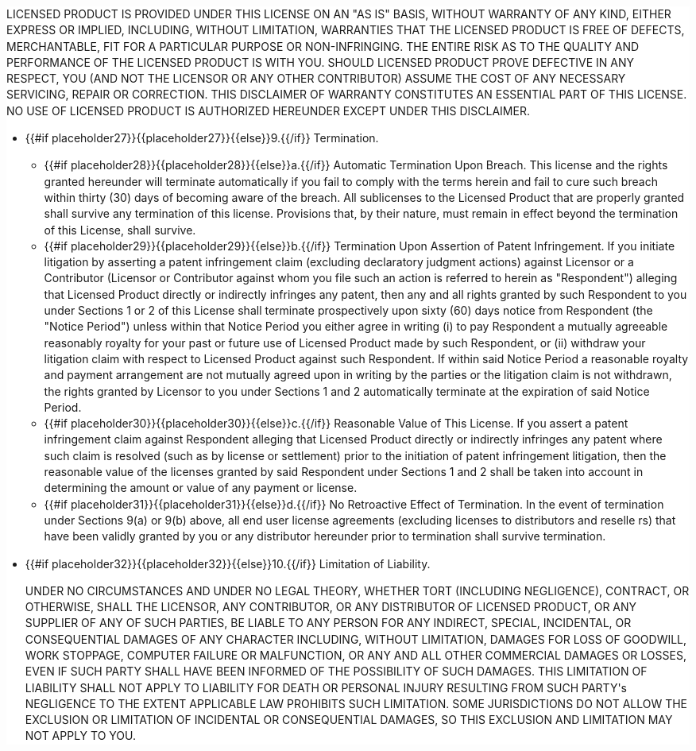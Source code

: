    LICENSED PRODUCT IS PROVIDED UNDER THIS LICENSE ON AN &quot;AS IS&quot; BASIS, WITHOUT WARRANTY OF ANY KIND, EITHER EXPRESS OR IMPLIED, INCLUDING, WITHOUT LIMITATION, WARRANTIES THAT THE LICENSED PRODUCT IS FREE OF DEFECTS, MERCHANTABLE, FIT FOR A PARTICULAR PURPOSE OR NON-INFRINGING. THE ENTIRE RISK AS TO THE QUALITY AND PERFORMANCE OF THE LICENSED PRODUCT IS WITH YOU. SHOULD LICENSED PRODUCT PROVE DEFECTIVE IN ANY RESPECT, YOU (AND NOT THE LICENSOR OR ANY OTHER CONTRIBUTOR) ASSUME THE COST OF ANY NECESSARY SERVICING, REPAIR OR CORRECTION. THIS DISCLAIMER OF WARRANTY CONSTITUTES AN ESSENTIAL PART OF THIS LICENSE. NO USE OF LICENSED PRODUCT IS AUTHORIZED HEREUNDER EXCEPT UNDER THIS DISCLAIMER.

* {{#if placeholder27}}{{placeholder27}}{{else}}9.{{/if}} Termination.
  * {{#if placeholder28}}{{placeholder28}}{{else}}a.{{/if}} Automatic Termination Upon Breach. This license and the rights granted hereunder will terminate automatically if you fail to comply with the terms herein and fail to cure such breach within thirty (30) days of becoming aware of the breach. All sublicenses to the Licensed Product that are properly granted shall survive any termination of this license. Provisions that, by their nature, must remain in effect beyond the termination of this License, shall survive.
  * {{#if placeholder29}}{{placeholder29}}{{else}}b.{{/if}} Termination Upon Assertion of Patent Infringement. If you initiate litigation by asserting a patent infringement claim (excluding declaratory judgment actions) against Licensor or a Contributor (Licensor or Contributor against whom you file such an action is referred to herein as &quot;Respondent&quot;) alleging that Licensed Product directly or indirectly infringes any patent, then any and all rights granted by such Respondent to you under Sections 1 or 2 of this License shall terminate prospectively upon sixty (60) days notice from Respondent (the &quot;Notice Period&quot;) unless within that Notice Period you either agree in writing (i) to pay Respondent a mutually agreeable reasonably royalty for your past or future use of Licensed Product made by such Respondent, or (ii) withdraw your litigation claim with respect to Licensed Product against such Respondent. If within said Notice Period a reasonable royalty and payment arrangement are not mutually agreed upon in writing by the parties or the litigation claim is not withdrawn, the rights granted by Licensor to you under Sections 1 and 2 automatically terminate at the expiration of said Notice Period.
  * {{#if placeholder30}}{{placeholder30}}{{else}}c.{{/if}} Reasonable Value of This License. If you assert a patent infringement claim against Respondent alleging that Licensed Product directly or indirectly infringes any patent where such claim is resolved (such as by license or settlement) prior to the initiation of patent infringement litigation, then the reasonable value of the licenses granted by said Respondent under Sections 1 and 2 shall be taken into account in determining the amount or value of any payment or license.
  * {{#if placeholder31}}{{placeholder31}}{{else}}d.{{/if}} No Retroactive Effect of Termination. In the event of termination under Sections 9(a) or 9(b) above, all end user license agreements (excluding licenses to distributors and reselle rs) that have been validly granted by you or any distributor hereunder prior to termination shall survive termination.

* {{#if placeholder32}}{{placeholder32}}{{else}}10.{{/if}} Limitation of Liability.

   UNDER NO CIRCUMSTANCES AND UNDER NO LEGAL THEORY, WHETHER TORT (INCLUDING NEGLIGENCE), CONTRACT, OR OTHERWISE, SHALL THE LICENSOR, ANY CONTRIBUTOR, OR ANY DISTRIBUTOR OF LICENSED PRODUCT, OR ANY SUPPLIER OF ANY OF SUCH PARTIES, BE LIABLE TO ANY PERSON FOR ANY INDIRECT, SPECIAL, INCIDENTAL, OR CONSEQUENTIAL DAMAGES OF ANY CHARACTER INCLUDING, WITHOUT LIMITATION, DAMAGES FOR LOSS OF GOODWILL, WORK STOPPAGE, COMPUTER FAILURE OR MALFUNCTION, OR ANY AND ALL OTHER COMMERCIAL DAMAGES OR LOSSES, EVEN IF SUCH PARTY SHALL HAVE BEEN INFORMED OF THE POSSIBILITY OF SUCH DAMAGES. THIS LIMITATION OF LIABILITY SHALL NOT APPLY TO LIABILITY FOR DEATH OR PERSONAL INJURY RESULTING FROM SUCH PARTY's NEGLIGENCE TO THE EXTENT APPLICABLE LAW PROHIBITS SUCH LIMITATION. SOME JURISDICTIONS DO NOT ALLOW THE EXCLUSION OR LIMITATION OF INCIDENTAL OR CONSEQUENTIAL DAMAGES, SO THIS EXCLUSION AND LIMITATION MAY NOT APPLY TO YOU.
